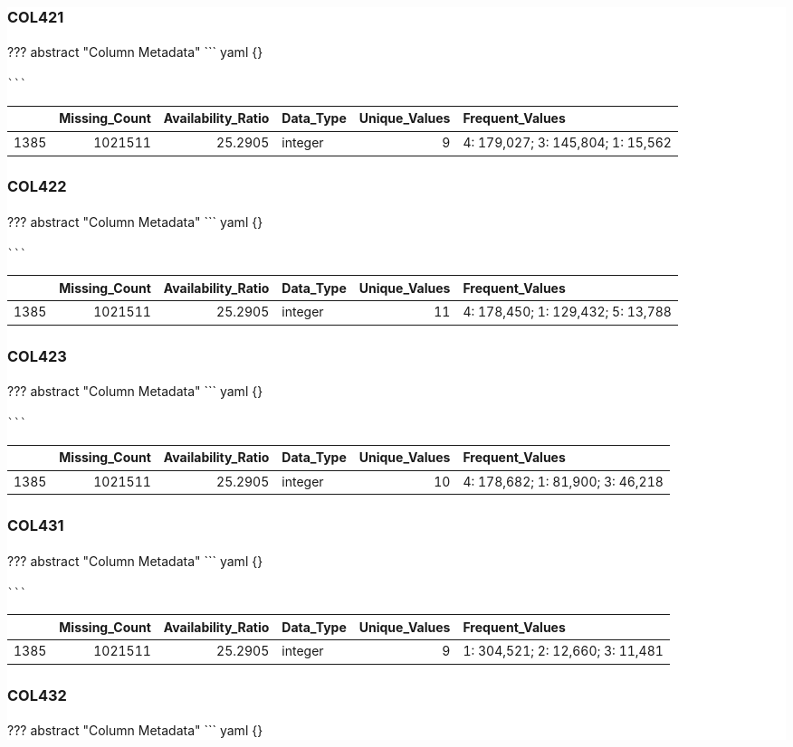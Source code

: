 
### COL421

??? abstract "Column Metadata"
    ``` yaml
    {}
    
    ```
|      |   Missing_Count |   Availability_Ratio | Data_Type   |   Unique_Values | Frequent_Values                   |
|-----:|----------------:|---------------------:|:------------|----------------:|:----------------------------------|
| 1385 |         1021511 |              25.2905 | integer     |               9 | 4: 179,027; 3: 145,804; 1: 15,562 |


### COL422

??? abstract "Column Metadata"
    ``` yaml
    {}
    
    ```
|      |   Missing_Count |   Availability_Ratio | Data_Type   |   Unique_Values | Frequent_Values                   |
|-----:|----------------:|---------------------:|:------------|----------------:|:----------------------------------|
| 1385 |         1021511 |              25.2905 | integer     |              11 | 4: 178,450; 1: 129,432; 5: 13,788 |


### COL423

??? abstract "Column Metadata"
    ``` yaml
    {}
    
    ```
|      |   Missing_Count |   Availability_Ratio | Data_Type   |   Unique_Values | Frequent_Values                  |
|-----:|----------------:|---------------------:|:------------|----------------:|:---------------------------------|
| 1385 |         1021511 |              25.2905 | integer     |              10 | 4: 178,682; 1: 81,900; 3: 46,218 |


### COL431

??? abstract "Column Metadata"
    ``` yaml
    {}
    
    ```
|      |   Missing_Count |   Availability_Ratio | Data_Type   |   Unique_Values | Frequent_Values                  |
|-----:|----------------:|---------------------:|:------------|----------------:|:---------------------------------|
| 1385 |         1021511 |              25.2905 | integer     |               9 | 1: 304,521; 2: 12,660; 3: 11,481 |


### COL432

??? abstract "Column Metadata"
    ``` yaml
    {}
    